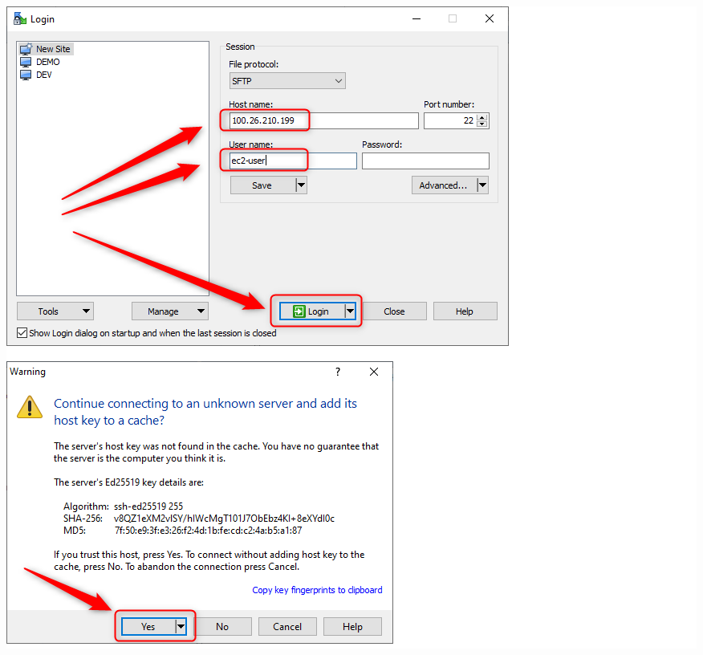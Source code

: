 ![My Image](readme-images/connect-via-winscp-15.png)

![My Image](readme-images/connect-via-winscp-16.png)
